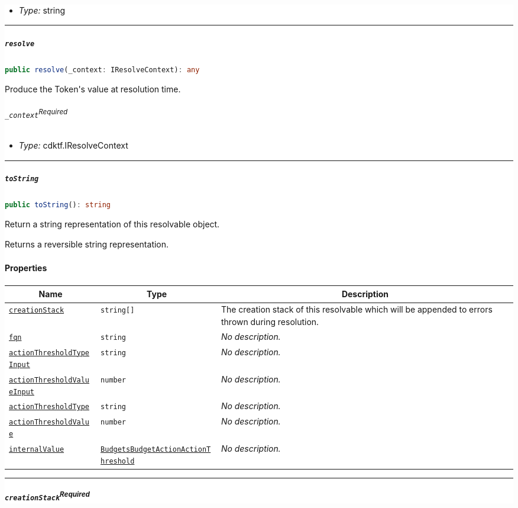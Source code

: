 - *Type:* string

---

##### `resolve` <a name="resolve" id="@cdktf/aws-cdk.budgetsBudgetAction.BudgetsBudgetActionActionThresholdOutputReference.resolve"></a>

```typescript
public resolve(_context: IResolveContext): any
```

Produce the Token's value at resolution time.

###### `_context`<sup>Required</sup> <a name="_context" id="@cdktf/aws-cdk.budgetsBudgetAction.BudgetsBudgetActionActionThresholdOutputReference.resolve.parameter._context"></a>

- *Type:* cdktf.IResolveContext

---

##### `toString` <a name="toString" id="@cdktf/aws-cdk.budgetsBudgetAction.BudgetsBudgetActionActionThresholdOutputReference.toString"></a>

```typescript
public toString(): string
```

Return a string representation of this resolvable object.

Returns a reversible string representation.


#### Properties <a name="Properties" id="Properties"></a>

| **Name** | **Type** | **Description** |
| --- | --- | --- |
| <code><a href="#@cdktf/aws-cdk.budgetsBudgetAction.BudgetsBudgetActionActionThresholdOutputReference.property.creationStack">creationStack</a></code> | <code>string[]</code> | The creation stack of this resolvable which will be appended to errors thrown during resolution. |
| <code><a href="#@cdktf/aws-cdk.budgetsBudgetAction.BudgetsBudgetActionActionThresholdOutputReference.property.fqn">fqn</a></code> | <code>string</code> | *No description.* |
| <code><a href="#@cdktf/aws-cdk.budgetsBudgetAction.BudgetsBudgetActionActionThresholdOutputReference.property.actionThresholdTypeInput">actionThresholdTypeInput</a></code> | <code>string</code> | *No description.* |
| <code><a href="#@cdktf/aws-cdk.budgetsBudgetAction.BudgetsBudgetActionActionThresholdOutputReference.property.actionThresholdValueInput">actionThresholdValueInput</a></code> | <code>number</code> | *No description.* |
| <code><a href="#@cdktf/aws-cdk.budgetsBudgetAction.BudgetsBudgetActionActionThresholdOutputReference.property.actionThresholdType">actionThresholdType</a></code> | <code>string</code> | *No description.* |
| <code><a href="#@cdktf/aws-cdk.budgetsBudgetAction.BudgetsBudgetActionActionThresholdOutputReference.property.actionThresholdValue">actionThresholdValue</a></code> | <code>number</code> | *No description.* |
| <code><a href="#@cdktf/aws-cdk.budgetsBudgetAction.BudgetsBudgetActionActionThresholdOutputReference.property.internalValue">internalValue</a></code> | <code><a href="#@cdktf/aws-cdk.budgetsBudgetAction.BudgetsBudgetActionActionThreshold">BudgetsBudgetActionActionThreshold</a></code> | *No description.* |

---

##### `creationStack`<sup>Required</sup> <a name="creationStack" id="@cdktf/aws-cdk.budgetsBudgetAction.BudgetsBudgetActionActionThresholdOutputReference.property.creationStack"></a>
